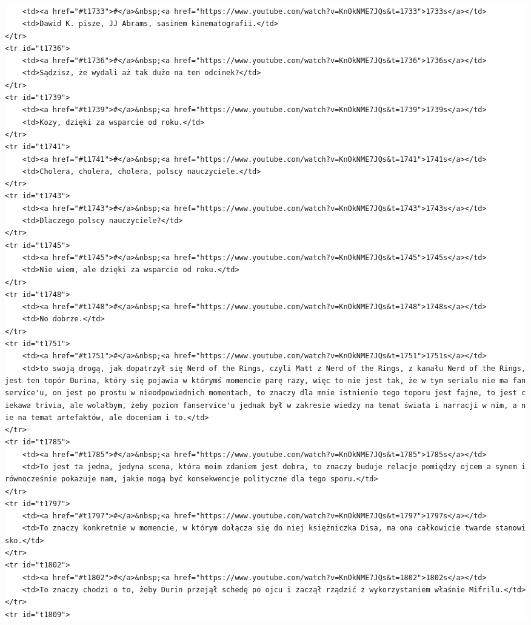         <td><a href="#t1733">#</a>&nbsp;<a href="https://www.youtube.com/watch?v=KnOkNME7JQs&t=1733">1733s</a></td>
        <td>Dawid K. pisze, JJ Abrams, sasinem kinematografii.</td>
    </tr>
    <tr id="t1736">
        <td><a href="#t1736">#</a>&nbsp;<a href="https://www.youtube.com/watch?v=KnOkNME7JQs&t=1736">1736s</a></td>
        <td>Sądzisz, że wydali aż tak dużo na ten odcinek?</td>
    </tr>
    <tr id="t1739">
        <td><a href="#t1739">#</a>&nbsp;<a href="https://www.youtube.com/watch?v=KnOkNME7JQs&t=1739">1739s</a></td>
        <td>Kozy, dzięki za wsparcie od roku.</td>
    </tr>
    <tr id="t1741">
        <td><a href="#t1741">#</a>&nbsp;<a href="https://www.youtube.com/watch?v=KnOkNME7JQs&t=1741">1741s</a></td>
        <td>Cholera, cholera, cholera, polscy nauczyciele.</td>
    </tr>
    <tr id="t1743">
        <td><a href="#t1743">#</a>&nbsp;<a href="https://www.youtube.com/watch?v=KnOkNME7JQs&t=1743">1743s</a></td>
        <td>Dlaczego polscy nauczyciele?</td>
    </tr>
    <tr id="t1745">
        <td><a href="#t1745">#</a>&nbsp;<a href="https://www.youtube.com/watch?v=KnOkNME7JQs&t=1745">1745s</a></td>
        <td>Nie wiem, ale dzięki za wsparcie od roku.</td>
    </tr>
    <tr id="t1748">
        <td><a href="#t1748">#</a>&nbsp;<a href="https://www.youtube.com/watch?v=KnOkNME7JQs&t=1748">1748s</a></td>
        <td>No dobrze.</td>
    </tr>
    <tr id="t1751">
        <td><a href="#t1751">#</a>&nbsp;<a href="https://www.youtube.com/watch?v=KnOkNME7JQs&t=1751">1751s</a></td>
        <td>to swoją drogą, jak dopatrzył się Nerd of the Rings, czyli Matt z Nerd of the Rings, z kanału Nerd of the Rings, jest ten topór Durina, który się pojawia w którymś momencie parę razy, więc to nie jest tak, że w tym serialu nie ma fanservice'u, on jest po prostu w nieodpowiednich momentach, to znaczy dla mnie istnienie tego toporu jest fajne, to jest ciekawa trivia, ale wolałbym, żeby poziom fanservice'u jednak był w zakresie wiedzy na temat świata i narracji w nim, a nie na temat artefaktów, ale doceniam i to.</td>
    </tr>
    <tr id="t1785">
        <td><a href="#t1785">#</a>&nbsp;<a href="https://www.youtube.com/watch?v=KnOkNME7JQs&t=1785">1785s</a></td>
        <td>To jest ta jedna, jedyna scena, która moim zdaniem jest dobra, to znaczy buduje relacje pomiędzy ojcem a synem i równocześnie pokazuje nam, jakie mogą być konsekwencje polityczne dla tego sporu.</td>
    </tr>
    <tr id="t1797">
        <td><a href="#t1797">#</a>&nbsp;<a href="https://www.youtube.com/watch?v=KnOkNME7JQs&t=1797">1797s</a></td>
        <td>To znaczy konkretnie w momencie, w którym dołącza się do niej księżniczka Disa, ma ona całkowicie twarde stanowisko.</td>
    </tr>
    <tr id="t1802">
        <td><a href="#t1802">#</a>&nbsp;<a href="https://www.youtube.com/watch?v=KnOkNME7JQs&t=1802">1802s</a></td>
        <td>To znaczy chodzi o to, żeby Durin przejął schedę po ojcu i zaczął rządzić z wykorzystaniem właśnie Mifrilu.</td>
    </tr>
    <tr id="t1809">